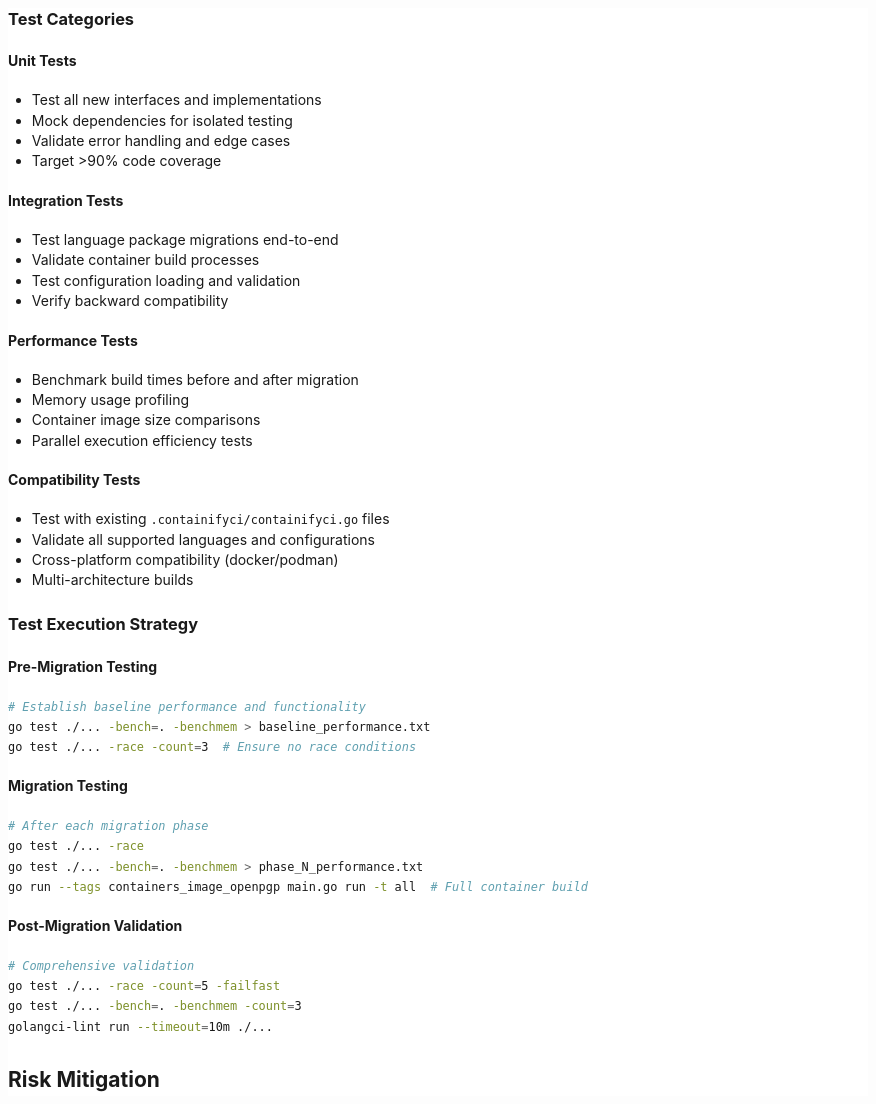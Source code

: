 ### Test Categories

#### Unit Tests
- Test all new interfaces and implementations
- Mock dependencies for isolated testing
- Validate error handling and edge cases
- Target >90% code coverage

#### Integration Tests
- Test language package migrations end-to-end
- Validate container build processes
- Test configuration loading and validation
- Verify backward compatibility

#### Performance Tests
- Benchmark build times before and after migration
- Memory usage profiling
- Container image size comparisons
- Parallel execution efficiency tests

#### Compatibility Tests
- Test with existing `.containifyci/containifyci.go` files
- Validate all supported languages and configurations
- Cross-platform compatibility (docker/podman)
- Multi-architecture builds

### Test Execution Strategy

#### Pre-Migration Testing
```bash
# Establish baseline performance and functionality
go test ./... -bench=. -benchmem > baseline_performance.txt
go test ./... -race -count=3  # Ensure no race conditions
```

#### Migration Testing
```bash
# After each migration phase
go test ./... -race
go test ./... -bench=. -benchmem > phase_N_performance.txt
go run --tags containers_image_openpgp main.go run -t all  # Full container build
```

#### Post-Migration Validation
```bash
# Comprehensive validation
go test ./... -race -count=5 -failfast
go test ./... -bench=. -benchmem -count=3
golangci-lint run --timeout=10m ./...
```

## Risk Mitigation

